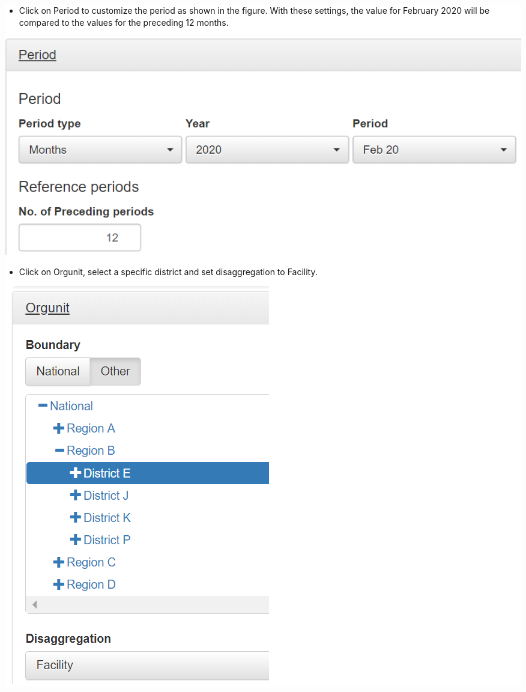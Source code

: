   *   Click on Period to customize the period as shown in the figure.  With these settings, the value for February 2020 will be compared to the values for the preceding 12 months.

  ![alt_text](../resources/images/dqinfo/image028.png "image_tooltip")

  *   Click on Orgunit, select a specific district and set disaggregation to Facility.

  ![alt_text](../resources/images/dqinfo/image029.png "image_tooltip")
